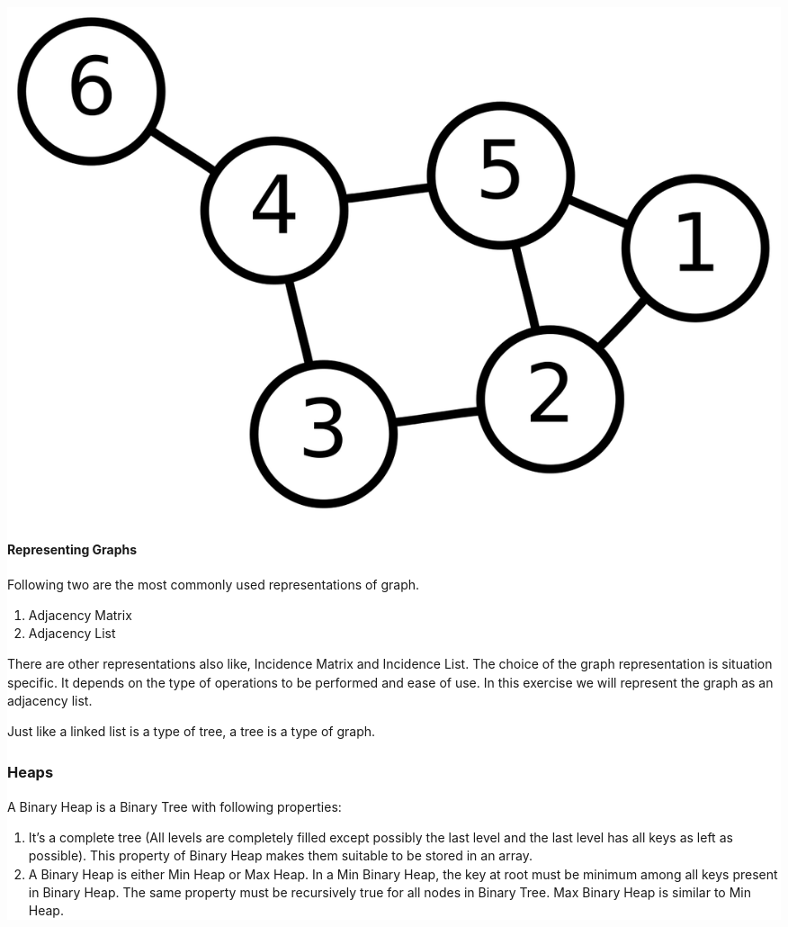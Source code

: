 ![graph-vocab](./img/graph-vocab.png)

#### Representing Graphs

Following two are the most commonly used representations of graph.

1.  Adjacency Matrix
1.  Adjacency List

There are other representations also like, Incidence Matrix and Incidence List. The choice of the graph representation is situation specific. It depends on the type of operations to be performed and ease of use. In this exercise we will represent the graph as an adjacency list.

Just like a linked list is a type of tree, a tree is a type of graph.

### Heaps

A Binary Heap is a Binary Tree with following properties:

1.  It’s a complete tree (All levels are completely filled except possibly the last level and the last level has all keys as left as possible). This property of Binary Heap makes them suitable to be stored in an array.
1.  A Binary Heap is either Min Heap or Max Heap. In a Min Binary Heap, the key at root must be minimum among all keys present in Binary Heap. The same property must be recursively true for all nodes in Binary Tree. Max Binary Heap is similar to Min Heap.
